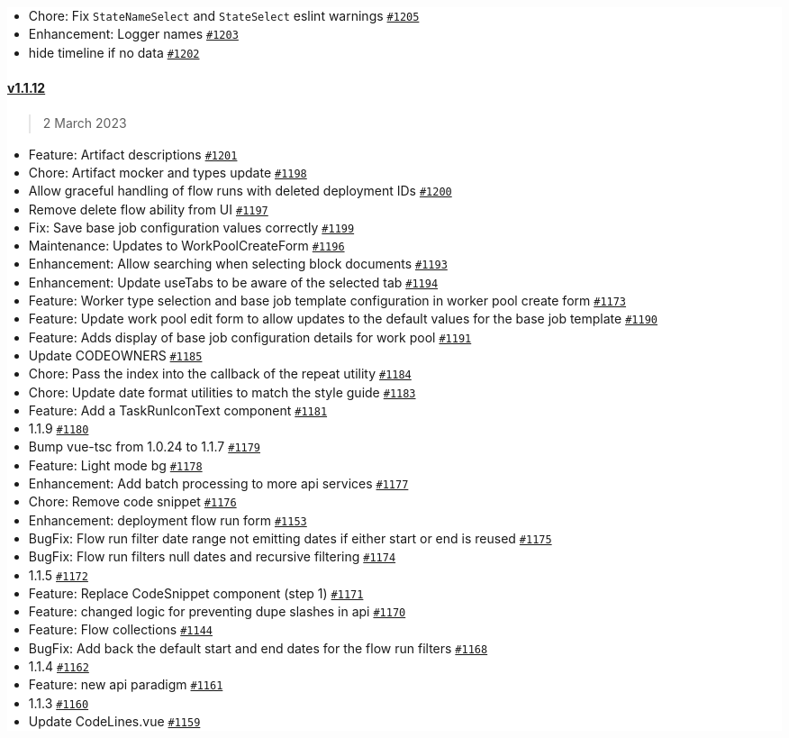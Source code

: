 - Chore: Fix `StateNameSelect` and `StateSelect` eslint warnings [`#1205`](https://github.com/PrefectHQ/prefect-ui-library/pull/1205)
- Enhancement: Logger names [`#1203`](https://github.com/PrefectHQ/prefect-ui-library/pull/1203)
- hide timeline if no data [`#1202`](https://github.com/PrefectHQ/prefect-ui-library/pull/1202)

#### [v1.1.12](https://github.com/PrefectHQ/prefect-ui-library/compare/1.1.4...v1.1.12)

> 2 March 2023

- Feature: Artifact descriptions [`#1201`](https://github.com/PrefectHQ/prefect-ui-library/pull/1201)
- Chore: Artifact mocker and types update [`#1198`](https://github.com/PrefectHQ/prefect-ui-library/pull/1198)
- Allow graceful handling of flow runs with deleted deployment IDs [`#1200`](https://github.com/PrefectHQ/prefect-ui-library/pull/1200)
- Remove delete flow ability from UI [`#1197`](https://github.com/PrefectHQ/prefect-ui-library/pull/1197)
- Fix: Save base job configuration values correctly [`#1199`](https://github.com/PrefectHQ/prefect-ui-library/pull/1199)
- Maintenance: Updates to WorkPoolCreateForm [`#1196`](https://github.com/PrefectHQ/prefect-ui-library/pull/1196)
- Enhancement: Allow searching when selecting block documents [`#1193`](https://github.com/PrefectHQ/prefect-ui-library/pull/1193)
- Enhancement: Update useTabs to be aware of the selected tab [`#1194`](https://github.com/PrefectHQ/prefect-ui-library/pull/1194)
- Feature: Worker type selection and base job template configuration in worker pool create form [`#1173`](https://github.com/PrefectHQ/prefect-ui-library/pull/1173)
- Feature: Update work pool edit form to allow updates to the default values for the base job template [`#1190`](https://github.com/PrefectHQ/prefect-ui-library/pull/1190)
- Feature: Adds display of base job configuration details for work pool [`#1191`](https://github.com/PrefectHQ/prefect-ui-library/pull/1191)
- Update CODEOWNERS [`#1185`](https://github.com/PrefectHQ/prefect-ui-library/pull/1185)
- Chore: Pass the index into the callback of the repeat utility [`#1184`](https://github.com/PrefectHQ/prefect-ui-library/pull/1184)
- Chore: Update date format utilities to match the style guide [`#1183`](https://github.com/PrefectHQ/prefect-ui-library/pull/1183)
- Feature: Add a TaskRunIconText component [`#1181`](https://github.com/PrefectHQ/prefect-ui-library/pull/1181)
- 1.1.9 [`#1180`](https://github.com/PrefectHQ/prefect-ui-library/pull/1180)
- Bump vue-tsc from 1.0.24 to 1.1.7 [`#1179`](https://github.com/PrefectHQ/prefect-ui-library/pull/1179)
- Feature: Light mode bg [`#1178`](https://github.com/PrefectHQ/prefect-ui-library/pull/1178)
- Enhancement: Add batch processing to more api services [`#1177`](https://github.com/PrefectHQ/prefect-ui-library/pull/1177)
- Chore: Remove code snippet [`#1176`](https://github.com/PrefectHQ/prefect-ui-library/pull/1176)
- Enhancement: deployment flow run form [`#1153`](https://github.com/PrefectHQ/prefect-ui-library/pull/1153)
- BugFix: Flow run filter date range not emitting dates if either start or end is reused [`#1175`](https://github.com/PrefectHQ/prefect-ui-library/pull/1175)
- BugFix: Flow run filters null dates and recursive filtering [`#1174`](https://github.com/PrefectHQ/prefect-ui-library/pull/1174)
- 1.1.5 [`#1172`](https://github.com/PrefectHQ/prefect-ui-library/pull/1172)
- Feature: Replace CodeSnippet component (step 1) [`#1171`](https://github.com/PrefectHQ/prefect-ui-library/pull/1171)
- Feature: changed logic for preventing dupe slashes in api [`#1170`](https://github.com/PrefectHQ/prefect-ui-library/pull/1170)
- Feature: Flow collections [`#1144`](https://github.com/PrefectHQ/prefect-ui-library/pull/1144)
- BugFix: Add back the default start and end dates for the flow run filters [`#1168`](https://github.com/PrefectHQ/prefect-ui-library/pull/1168)
- 1.1.4 [`#1162`](https://github.com/PrefectHQ/prefect-ui-library/pull/1162)
- Feature: new api paradigm [`#1161`](https://github.com/PrefectHQ/prefect-ui-library/pull/1161)
- 1.1.3 [`#1160`](https://github.com/PrefectHQ/prefect-ui-library/pull/1160)
- Update CodeLines.vue [`#1159`](https://github.com/PrefectHQ/prefect-ui-library/pull/1159)